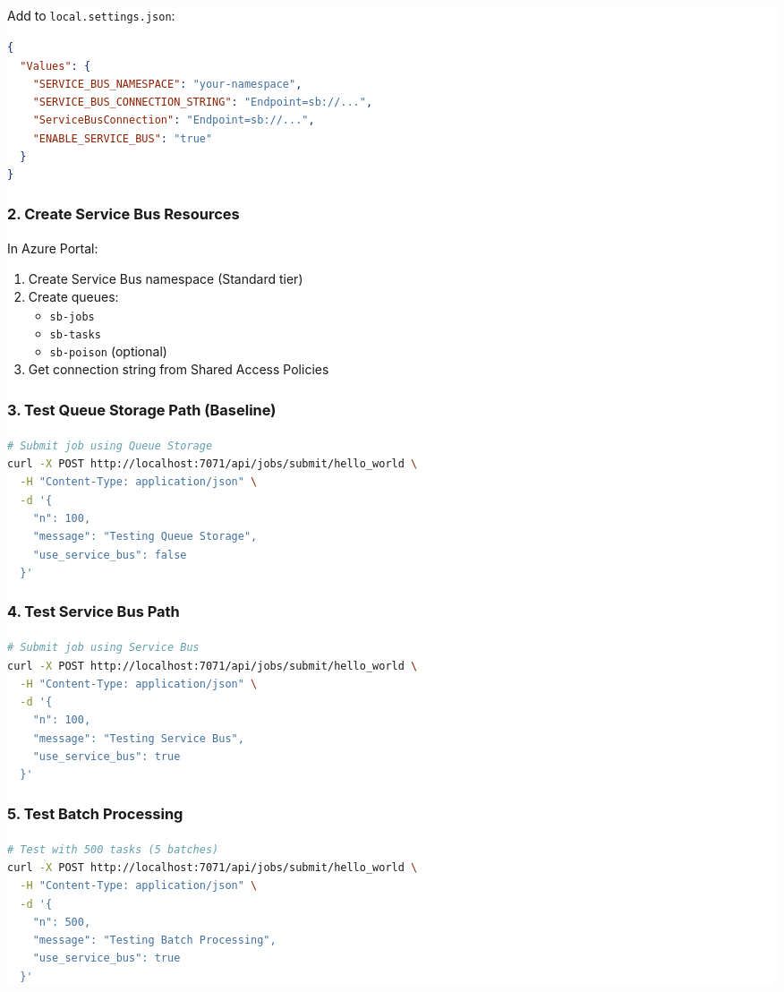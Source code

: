 Add to `local.settings.json`:
```json
{
  "Values": {
    "SERVICE_BUS_NAMESPACE": "your-namespace",
    "SERVICE_BUS_CONNECTION_STRING": "Endpoint=sb://...",
    "ServiceBusConnection": "Endpoint=sb://...",
    "ENABLE_SERVICE_BUS": "true"
  }
}
```

### 2. Create Service Bus Resources

In Azure Portal:
1. Create Service Bus namespace (Standard tier)
2. Create queues:
   - `sb-jobs`
   - `sb-tasks`
   - `sb-poison` (optional)
3. Get connection string from Shared Access Policies

### 3. Test Queue Storage Path (Baseline)

```bash
# Submit job using Queue Storage
curl -X POST http://localhost:7071/api/jobs/submit/hello_world \
  -H "Content-Type: application/json" \
  -d '{
    "n": 100,
    "message": "Testing Queue Storage",
    "use_service_bus": false
  }'
```

### 4. Test Service Bus Path

```bash
# Submit job using Service Bus
curl -X POST http://localhost:7071/api/jobs/submit/hello_world \
  -H "Content-Type: application/json" \
  -d '{
    "n": 100,
    "message": "Testing Service Bus",
    "use_service_bus": true
  }'
```

### 5. Test Batch Processing

```bash
# Test with 500 tasks (5 batches)
curl -X POST http://localhost:7071/api/jobs/submit/hello_world \
  -H "Content-Type: application/json" \
  -d '{
    "n": 500,
    "message": "Testing Batch Processing",
    "use_service_bus": true
  }'
```

